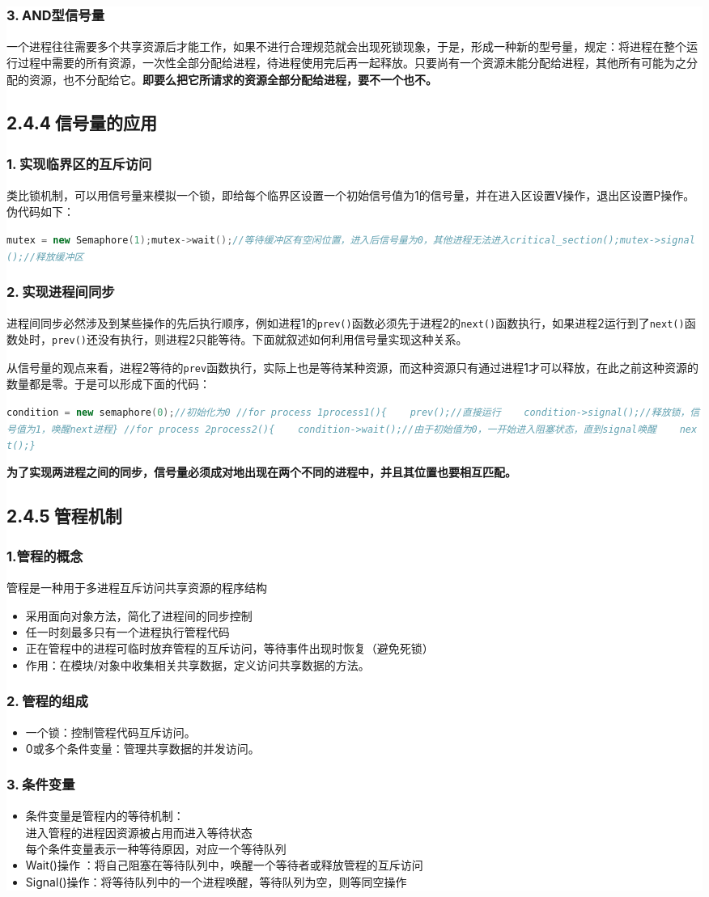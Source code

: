 ### 3\. AND型信号量

一个进程往往需要多个共享资源后才能工作，如果不进行合理规范就会出现死锁现象，于是，形成一种新的型号量，规定：将进程在整个运行过程中需要的所有资源，一次性全部分配给进程，待进程使用完后再一起释放。只要尚有一个资源未能分配给进程，其他所有可能为之分配的资源，也不分配给它。**即要么把它所请求的资源全部分配给进程，要不一个也不。**

## 2.4.4 信号量的应用

### 1\. 实现临界区的互斥访问

类比锁机制，可以用信号量来模拟一个锁，即给每个临界区设置一个初始信号值为1的信号量，并在进入区设置V操作，退出区设置P操作。  
伪代码如下：

```cpp
mutex = new Semaphore(1);mutex->wait();//等待缓冲区有空闲位置，进入后信号量为0，其他进程无法进入critical_section();mutex->signal();//释放缓冲区
```

### 2\. 实现进程间同步

进程间同步必然涉及到某些操作的先后执行顺序，例如进程1的`prev()`函数必须先于进程2的`next()`函数执行，如果进程2运行到了`next()`函数处时，`prev()`还没有执行，则进程2只能等待。下面就叙述如何利用信号量实现这种关系。

从信号量的观点来看，进程2等待的`prev`函数执行，实际上也是等待某种资源，而这种资源只有通过进程1才可以释放，在此之前这种资源的数量都是零。于是可以形成下面的代码：

```cpp
condition = new semaphore(0);//初始化为0 //for process 1process1(){    prev();//直接运行    condition->signal();//释放锁，信号值为1，唤醒next进程} //for process 2process2(){    condition->wait();//由于初始值为0，一开始进入阻塞状态，直到signal唤醒    next();} 
```

**为了实现两进程之间的同步，信号量必须成对地出现在两个不同的进程中，并且其位置也要相互匹配。**

## 2.4.5 管程机制

### 1.管程的概念

管程是一种用于多进程互斥访问共享资源的程序结构

- 采用面向对象方法，简化了进程间的同步控制
- 任一时刻最多只有一个进程执行管程代码
- 正在管程中的进程可临时放弃管程的互斥访问，等待事件出现时恢复（避免死锁）
- 作用：在模块/对象中收集相关共享数据，定义访问共享数据的方法。

### 2\. 管程的组成

- 一个锁：控制管程代码互斥访问。
- 0或多个条件变量：管理共享数据的并发访问。

### 3\. 条件变量

- 条件变量是管程内的等待机制：  
    进入管程的进程因资源被占用而进入等待状态  
    每个条件变量表示一种等待原因，对应一个等待队列
- Wait()操作 ：将自己阻塞在等待队列中，唤醒一个等待者或释放管程的互斥访问
- Signal()操作：将等待队列中的一个进程唤醒，等待队列为空，则等同空操作
